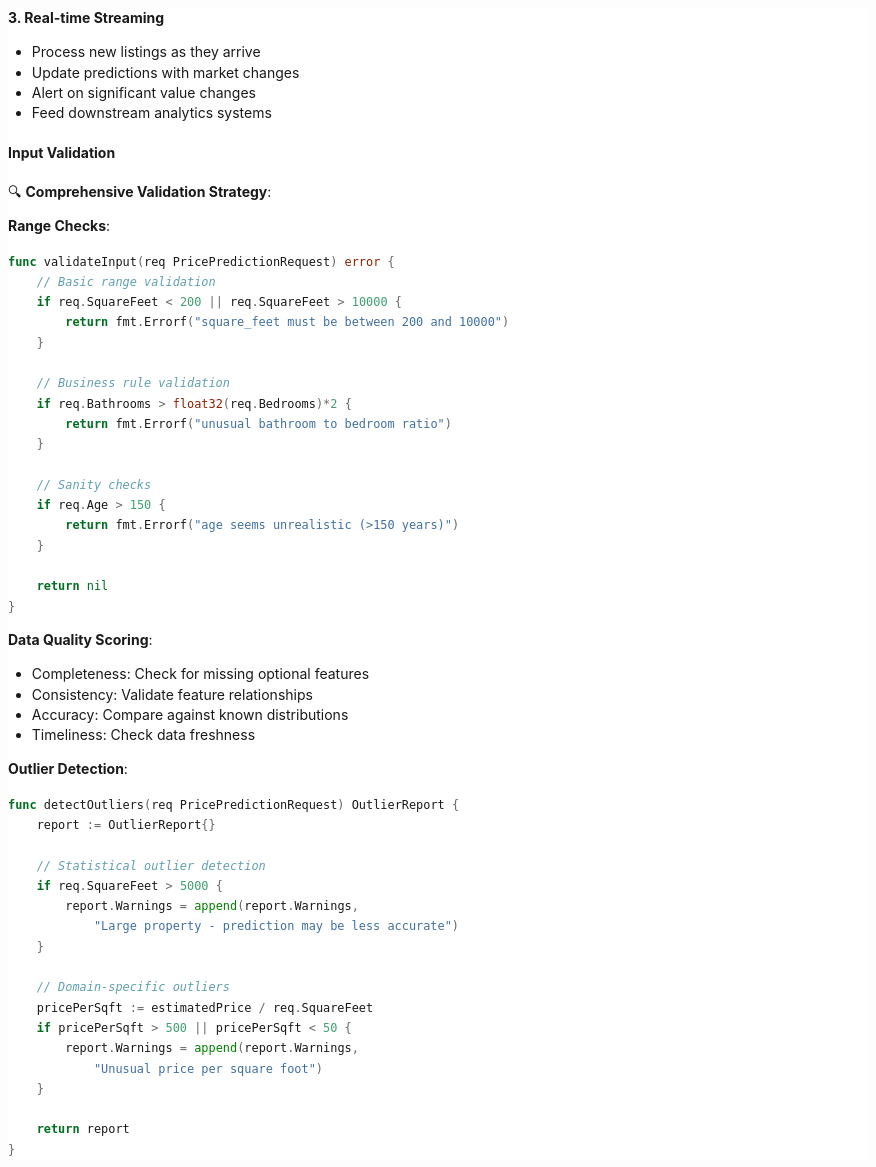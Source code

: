 **3. Real-time Streaming**
- Process new listings as they arrive
- Update predictions with market changes
- Alert on significant value changes
- Feed downstream analytics systems

#### Input Validation

🔍 **Comprehensive Validation Strategy**:

**Range Checks**:
```go
func validateInput(req PricePredictionRequest) error {
    // Basic range validation
    if req.SquareFeet < 200 || req.SquareFeet > 10000 {
        return fmt.Errorf("square_feet must be between 200 and 10000")
    }
    
    // Business rule validation
    if req.Bathrooms > float32(req.Bedrooms)*2 {
        return fmt.Errorf("unusual bathroom to bedroom ratio")
    }
    
    // Sanity checks
    if req.Age > 150 {
        return fmt.Errorf("age seems unrealistic (>150 years)")
    }
    
    return nil
}
```

**Data Quality Scoring**:
- Completeness: Check for missing optional features
- Consistency: Validate feature relationships
- Accuracy: Compare against known distributions
- Timeliness: Check data freshness

**Outlier Detection**:
```go
func detectOutliers(req PricePredictionRequest) OutlierReport {
    report := OutlierReport{}
    
    // Statistical outlier detection
    if req.SquareFeet > 5000 {
        report.Warnings = append(report.Warnings, 
            "Large property - prediction may be less accurate")
    }
    
    // Domain-specific outliers
    pricePerSqft := estimatedPrice / req.SquareFeet
    if pricePerSqft > 500 || pricePerSqft < 50 {
        report.Warnings = append(report.Warnings,
            "Unusual price per square foot")
    }
    
    return report
}
```
